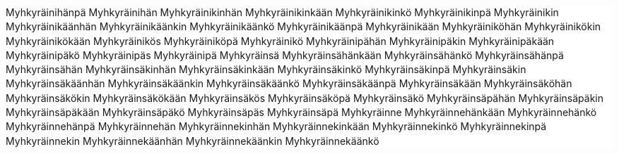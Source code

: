 Myhkyräinihänpä
Myhkyräinihän
Myhkyräinikinhän
Myhkyräinikinkään
Myhkyräinikinkö
Myhkyräinikinpä
Myhkyräinikin
Myhkyräinikäänhän
Myhkyräinikäänkin
Myhkyräinikäänkö
Myhkyräinikäänpä
Myhkyräinikään
Myhkyräiniköhän
Myhkyräinikökin
Myhkyräinikökään
Myhkyräinikös
Myhkyräiniköpä
Myhkyräinikö
Myhkyräinipähän
Myhkyräinipäkin
Myhkyräinipäkään
Myhkyräinipäkö
Myhkyräinipäs
Myhkyräinipä
Myhkyräinsä
Myhkyräinsähänkään
Myhkyräinsähänkö
Myhkyräinsähänpä
Myhkyräinsähän
Myhkyräinsäkinhän
Myhkyräinsäkinkään
Myhkyräinsäkinkö
Myhkyräinsäkinpä
Myhkyräinsäkin
Myhkyräinsäkäänhän
Myhkyräinsäkäänkin
Myhkyräinsäkäänkö
Myhkyräinsäkäänpä
Myhkyräinsäkään
Myhkyräinsäköhän
Myhkyräinsäkökin
Myhkyräinsäkökään
Myhkyräinsäkös
Myhkyräinsäköpä
Myhkyräinsäkö
Myhkyräinsäpähän
Myhkyräinsäpäkin
Myhkyräinsäpäkään
Myhkyräinsäpäkö
Myhkyräinsäpäs
Myhkyräinsäpä
Myhkyräinne
Myhkyräinnehänkään
Myhkyräinnehänkö
Myhkyräinnehänpä
Myhkyräinnehän
Myhkyräinnekinhän
Myhkyräinnekinkään
Myhkyräinnekinkö
Myhkyräinnekinpä
Myhkyräinnekin
Myhkyräinnekäänhän
Myhkyräinnekäänkin
Myhkyräinnekäänkö